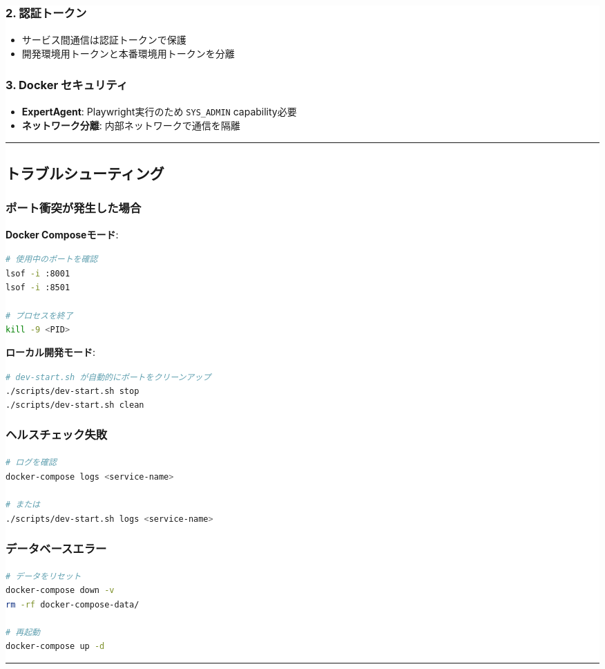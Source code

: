 ### 2. 認証トークン

- サービス間通信は認証トークンで保護
- 開発環境用トークンと本番環境用トークンを分離

### 3. Docker セキュリティ

- **ExpertAgent**: Playwright実行のため `SYS_ADMIN` capability必要
- **ネットワーク分離**: 内部ネットワークで通信を隔離

---

## トラブルシューティング

### ポート衝突が発生した場合

**Docker Composeモード**:
```bash
# 使用中のポートを確認
lsof -i :8001
lsof -i :8501

# プロセスを終了
kill -9 <PID>
```

**ローカル開発モード**:
```bash
# dev-start.sh が自動的にポートをクリーンアップ
./scripts/dev-start.sh stop
./scripts/dev-start.sh clean
```

### ヘルスチェック失敗

```bash
# ログを確認
docker-compose logs <service-name>

# または
./scripts/dev-start.sh logs <service-name>
```

### データベースエラー

```bash
# データをリセット
docker-compose down -v
rm -rf docker-compose-data/

# 再起動
docker-compose up -d
```

---